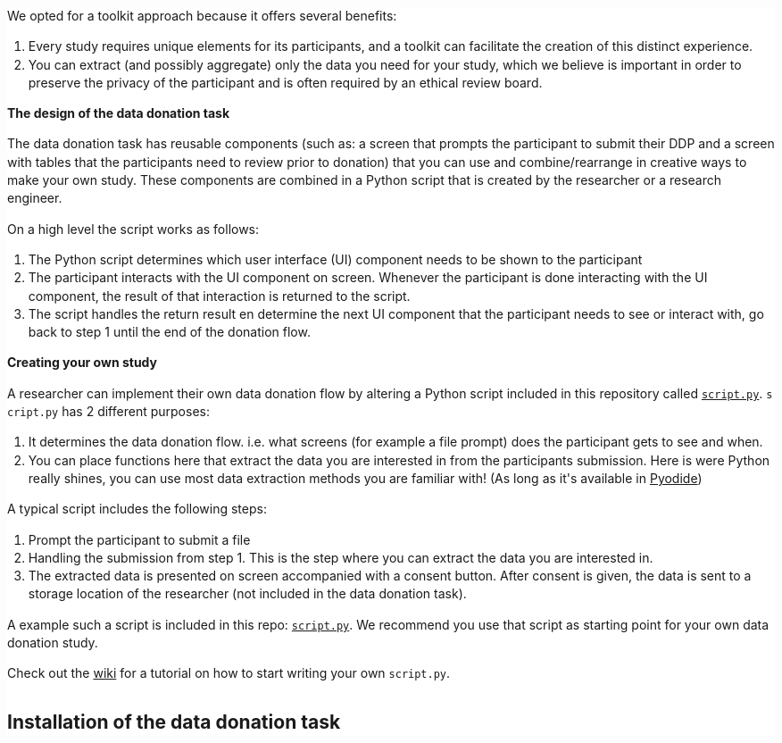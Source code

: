 We opted for a toolkit approach because it offers several benefits:

1. Every study requires unique elements for its participants, and a toolkit can facilitate the creation of this distinct experience.
2. You can extract (and possibly aggregate) only the data you need for your study, which we believe is important in order to preserve the privacy of the participant and is often required by an ethical review board.


**The design of the data donation task**

The data donation task has reusable components (such as: a screen that prompts the participant to submit their DDP and a screen with tables that the participants need to review prior to donation) that you can use and combine/rearrange in creative ways to make your own study.
These components are combined in a Python script that is created by the researcher or a research engineer.

On a high level the script works as follows:

1. The Python script determines which user interface (UI) component needs to be shown to the participant
2. The participant interacts with the UI component on screen. Whenever the participant is done interacting with the UI component, the result of that interaction is returned to the script.
3. The script handles the return result en determine the next UI component that the participant needs to see or interact with, go back to step 1 until the end of the donation flow.


**Creating your own study**

A researcher can implement their own data donation flow by altering a Python script included in this repository called [`script.py`](src/framework/processing/py/port/script.py).
`script.py` has 2 different purposes:

1. It determines the data donation flow. i.e. what screens (for example a file prompt) does the participant gets to see and when. 
2. You can place functions here that extract the data you are interested in from the participants submission. Here is were Python really shines, you can use most data extraction methods you are familiar with! (As long as it's available in [Pyodide](https://pyodide.org/en/stable/))

A typical script includes the following steps:

1. Prompt the participant to submit a file
2. Handling the submission from step 1. This is the step where you can extract the data you are interested in.
3. The extracted data is presented on screen accompanied with a consent button. After consent is given, the data is sent to a storage location of the researcher (not included in the data donation task).

A example such a script is included in this repo: [`script.py`](src/framework/processing/py/port/script.py).
We recommend you use that script as starting point for your own data donation study.

Check out the [wiki](https://github.com/d3i-infra/data-donation-task/wiki) for a tutorial on how to start writing your own `script.py`.


## Installation of the data donation task
